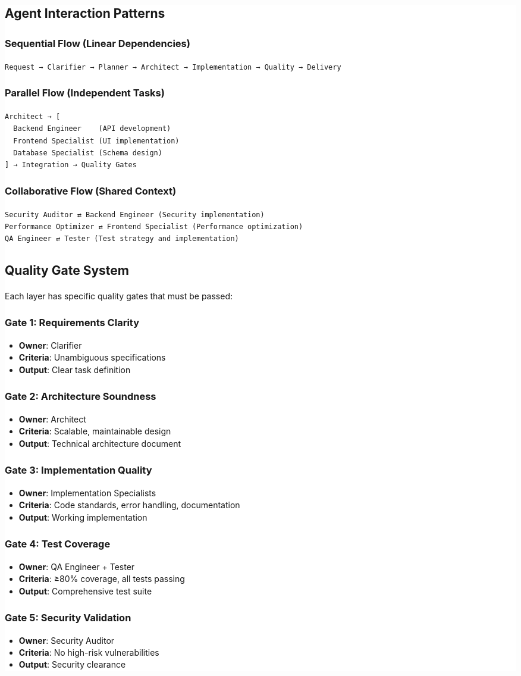 ## Agent Interaction Patterns

### Sequential Flow (Linear Dependencies)
```
Request → Clarifier → Planner → Architect → Implementation → Quality → Delivery
```

### Parallel Flow (Independent Tasks)
```
Architect → [
  Backend Engineer    (API development)
  Frontend Specialist (UI implementation)
  Database Specialist (Schema design)
] → Integration → Quality Gates
```

### Collaborative Flow (Shared Context)
```
Security Auditor ⇄ Backend Engineer (Security implementation)
Performance Optimizer ⇄ Frontend Specialist (Performance optimization)
QA Engineer ⇄ Tester (Test strategy and implementation)
```

## Quality Gate System

Each layer has specific quality gates that must be passed:

### Gate 1: Requirements Clarity
- **Owner**: Clarifier
- **Criteria**: Unambiguous specifications
- **Output**: Clear task definition

### Gate 2: Architecture Soundness
- **Owner**: Architect  
- **Criteria**: Scalable, maintainable design
- **Output**: Technical architecture document

### Gate 3: Implementation Quality
- **Owner**: Implementation Specialists
- **Criteria**: Code standards, error handling, documentation
- **Output**: Working implementation

### Gate 4: Test Coverage
- **Owner**: QA Engineer + Tester
- **Criteria**: ≥80% coverage, all tests passing
- **Output**: Comprehensive test suite

### Gate 5: Security Validation
- **Owner**: Security Auditor
- **Criteria**: No high-risk vulnerabilities
- **Output**: Security clearance
